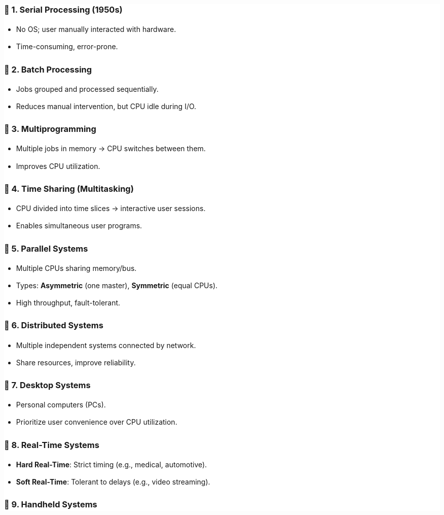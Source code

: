 ### 🔹 1. Serial Processing (1950s)

- No OS; user manually interacted with hardware.
    
- Time-consuming, error-prone.
    

### 🔹 2. Batch Processing

- Jobs grouped and processed sequentially.
    
- Reduces manual intervention, but CPU idle during I/O.
    

### 🔹 3. Multiprogramming

- Multiple jobs in memory → CPU switches between them.
    
- Improves CPU utilization.
    

### 🔹 4. Time Sharing (Multitasking)

- CPU divided into time slices → interactive user sessions.
    
- Enables simultaneous user programs.
    

### 🔹 5. Parallel Systems

- Multiple CPUs sharing memory/bus.
    
- Types: **Asymmetric** (one master), **Symmetric** (equal CPUs).
    
- High throughput, fault-tolerant.
    

### 🔹 6. Distributed Systems

- Multiple independent systems connected by network.
    
- Share resources, improve reliability.
    

### 🔹 7. Desktop Systems

- Personal computers (PCs).
    
- Prioritize user convenience over CPU utilization.
    

### 🔹 8. Real-Time Systems

- **Hard Real-Time**: Strict timing (e.g., medical, automotive).
    
- **Soft Real-Time**: Tolerant to delays (e.g., video streaming).
    

### 🔹 9. Handheld Systems
